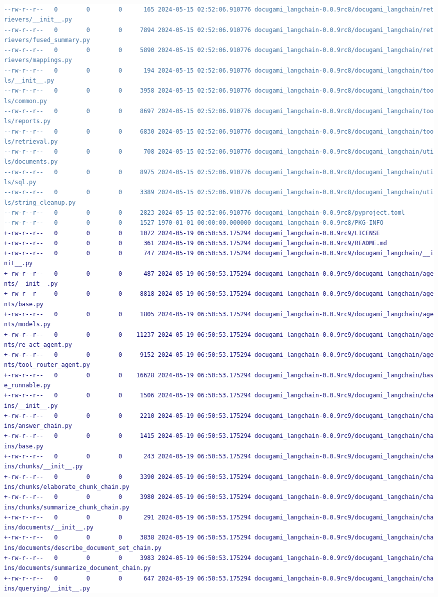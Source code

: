 ```diff
--rw-r--r--   0        0        0      165 2024-05-15 02:52:06.910776 docugami_langchain-0.0.9rc8/docugami_langchain/retrievers/__init__.py
--rw-r--r--   0        0        0     7894 2024-05-15 02:52:06.910776 docugami_langchain-0.0.9rc8/docugami_langchain/retrievers/fused_summary.py
--rw-r--r--   0        0        0     5890 2024-05-15 02:52:06.910776 docugami_langchain-0.0.9rc8/docugami_langchain/retrievers/mappings.py
--rw-r--r--   0        0        0      194 2024-05-15 02:52:06.910776 docugami_langchain-0.0.9rc8/docugami_langchain/tools/__init__.py
--rw-r--r--   0        0        0     3958 2024-05-15 02:52:06.910776 docugami_langchain-0.0.9rc8/docugami_langchain/tools/common.py
--rw-r--r--   0        0        0     8697 2024-05-15 02:52:06.910776 docugami_langchain-0.0.9rc8/docugami_langchain/tools/reports.py
--rw-r--r--   0        0        0     6830 2024-05-15 02:52:06.910776 docugami_langchain-0.0.9rc8/docugami_langchain/tools/retrieval.py
--rw-r--r--   0        0        0      708 2024-05-15 02:52:06.910776 docugami_langchain-0.0.9rc8/docugami_langchain/utils/documents.py
--rw-r--r--   0        0        0     8975 2024-05-15 02:52:06.910776 docugami_langchain-0.0.9rc8/docugami_langchain/utils/sql.py
--rw-r--r--   0        0        0     3389 2024-05-15 02:52:06.910776 docugami_langchain-0.0.9rc8/docugami_langchain/utils/string_cleanup.py
--rw-r--r--   0        0        0     2823 2024-05-15 02:52:06.910776 docugami_langchain-0.0.9rc8/pyproject.toml
--rw-r--r--   0        0        0     1527 1970-01-01 00:00:00.000000 docugami_langchain-0.0.9rc8/PKG-INFO
+-rw-r--r--   0        0        0     1072 2024-05-19 06:50:53.175294 docugami_langchain-0.0.9rc9/LICENSE
+-rw-r--r--   0        0        0      361 2024-05-19 06:50:53.175294 docugami_langchain-0.0.9rc9/README.md
+-rw-r--r--   0        0        0      747 2024-05-19 06:50:53.175294 docugami_langchain-0.0.9rc9/docugami_langchain/__init__.py
+-rw-r--r--   0        0        0      487 2024-05-19 06:50:53.175294 docugami_langchain-0.0.9rc9/docugami_langchain/agents/__init__.py
+-rw-r--r--   0        0        0     8818 2024-05-19 06:50:53.175294 docugami_langchain-0.0.9rc9/docugami_langchain/agents/base.py
+-rw-r--r--   0        0        0     1805 2024-05-19 06:50:53.175294 docugami_langchain-0.0.9rc9/docugami_langchain/agents/models.py
+-rw-r--r--   0        0        0    11237 2024-05-19 06:50:53.175294 docugami_langchain-0.0.9rc9/docugami_langchain/agents/re_act_agent.py
+-rw-r--r--   0        0        0     9152 2024-05-19 06:50:53.175294 docugami_langchain-0.0.9rc9/docugami_langchain/agents/tool_router_agent.py
+-rw-r--r--   0        0        0    16628 2024-05-19 06:50:53.175294 docugami_langchain-0.0.9rc9/docugami_langchain/base_runnable.py
+-rw-r--r--   0        0        0     1506 2024-05-19 06:50:53.175294 docugami_langchain-0.0.9rc9/docugami_langchain/chains/__init__.py
+-rw-r--r--   0        0        0     2210 2024-05-19 06:50:53.175294 docugami_langchain-0.0.9rc9/docugami_langchain/chains/answer_chain.py
+-rw-r--r--   0        0        0     1415 2024-05-19 06:50:53.175294 docugami_langchain-0.0.9rc9/docugami_langchain/chains/base.py
+-rw-r--r--   0        0        0      243 2024-05-19 06:50:53.175294 docugami_langchain-0.0.9rc9/docugami_langchain/chains/chunks/__init__.py
+-rw-r--r--   0        0        0     3390 2024-05-19 06:50:53.175294 docugami_langchain-0.0.9rc9/docugami_langchain/chains/chunks/elaborate_chunk_chain.py
+-rw-r--r--   0        0        0     3980 2024-05-19 06:50:53.175294 docugami_langchain-0.0.9rc9/docugami_langchain/chains/chunks/summarize_chunk_chain.py
+-rw-r--r--   0        0        0      291 2024-05-19 06:50:53.175294 docugami_langchain-0.0.9rc9/docugami_langchain/chains/documents/__init__.py
+-rw-r--r--   0        0        0     3838 2024-05-19 06:50:53.175294 docugami_langchain-0.0.9rc9/docugami_langchain/chains/documents/describe_document_set_chain.py
+-rw-r--r--   0        0        0     3983 2024-05-19 06:50:53.175294 docugami_langchain-0.0.9rc9/docugami_langchain/chains/documents/summarize_document_chain.py
+-rw-r--r--   0        0        0      647 2024-05-19 06:50:53.175294 docugami_langchain-0.0.9rc9/docugami_langchain/chains/querying/__init__.py
```